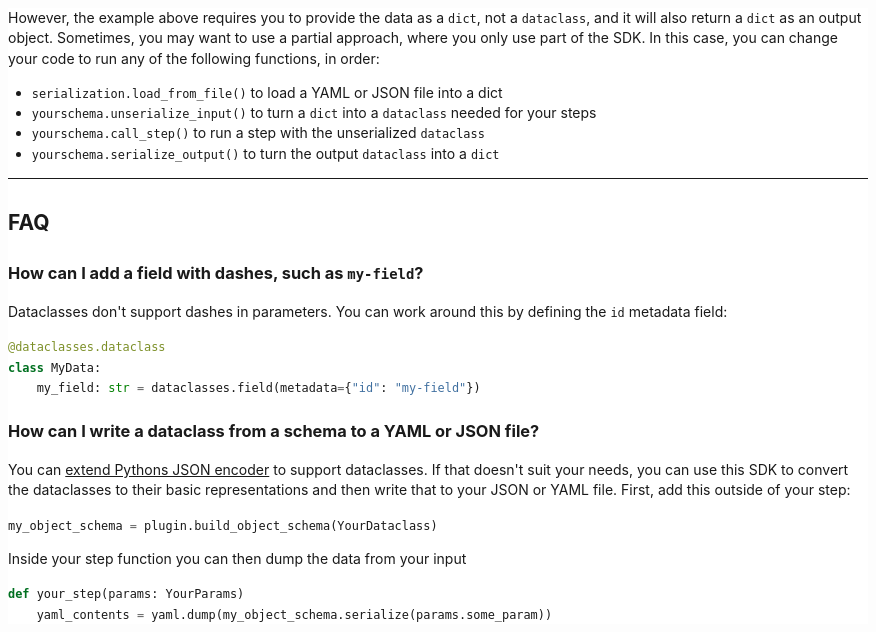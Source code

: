 However, the example above requires you to provide the data as a `dict`, not a `dataclass`, and it will also return a `dict` as an output object. Sometimes, you may want to use a partial approach, where you only use part of the SDK. In this case, you can change your code to run any of the following functions, in order:

- `serialization.load_from_file()` to load a YAML or JSON file into a dict
- `yourschema.unserialize_input()` to turn a `dict` into a `dataclass` needed for your steps
- `yourschema.call_step()` to run a step with the unserialized `dataclass`
- `yourschema.serialize_output()` to turn the output `dataclass` into a `dict`

---

## FAQ

### How can I add a field with dashes, such as `my-field`?

Dataclasses don't support dashes in parameters. You can work around this by defining the `id` metadata field:

```python
@dataclasses.dataclass
class MyData:
    my_field: str = dataclasses.field(metadata={"id": "my-field"})
```

### How can I write a dataclass from a schema to a YAML or JSON file?
You can [extend Pythons JSON encoder](https://stackoverflow.com/questions/51286748/make-the-python-json-encoder-support-pythons-new-dataclasses) to support dataclasses. If that doesn't suit your needs, you can use this SDK to convert the dataclasses to their basic representations and then write that to your JSON or YAML file. First, add this outside of your step:

```python
my_object_schema = plugin.build_object_schema(YourDataclass)
```

Inside your step function you can then dump the data from your input

```python
def your_step(params: YourParams)
    yaml_contents = yaml.dump(my_object_schema.serialize(params.some_param))
```